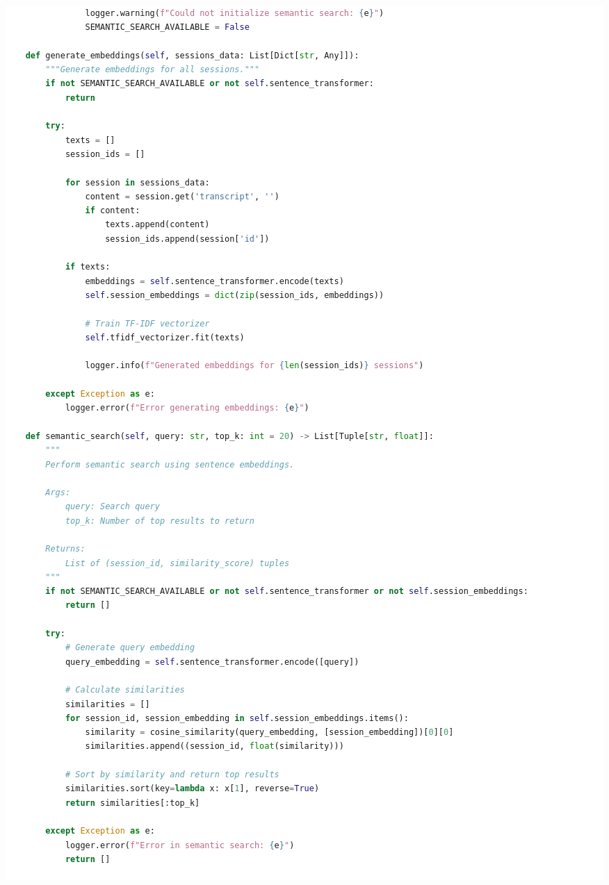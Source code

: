 ```python
                logger.warning(f"Could not initialize semantic search: {e}")
                SEMANTIC_SEARCH_AVAILABLE = False
    
    def generate_embeddings(self, sessions_data: List[Dict[str, Any]]):
        """Generate embeddings for all sessions."""
        if not SEMANTIC_SEARCH_AVAILABLE or not self.sentence_transformer:
            return
            
        try:
            texts = []
            session_ids = []
            
            for session in sessions_data:
                content = session.get('transcript', '')
                if content:
                    texts.append(content)
                    session_ids.append(session['id'])
            
            if texts:
                embeddings = self.sentence_transformer.encode(texts)
                self.session_embeddings = dict(zip(session_ids, embeddings))
                
                # Train TF-IDF vectorizer
                self.tfidf_vectorizer.fit(texts)
                
                logger.info(f"Generated embeddings for {len(session_ids)} sessions")
                
        except Exception as e:
            logger.error(f"Error generating embeddings: {e}")
    
    def semantic_search(self, query: str, top_k: int = 20) -> List[Tuple[str, float]]:
        """
        Perform semantic search using sentence embeddings.
        
        Args:
            query: Search query
            top_k: Number of top results to return
            
        Returns:
            List of (session_id, similarity_score) tuples
        """
        if not SEMANTIC_SEARCH_AVAILABLE or not self.sentence_transformer or not self.session_embeddings:
            return []
            
        try:
            # Generate query embedding
            query_embedding = self.sentence_transformer.encode([query])
            
            # Calculate similarities
            similarities = []
            for session_id, session_embedding in self.session_embeddings.items():
                similarity = cosine_similarity(query_embedding, [session_embedding])[0][0]
                similarities.append((session_id, float(similarity)))
            
            # Sort by similarity and return top results
            similarities.sort(key=lambda x: x[1], reverse=True)
            return similarities[:top_k]
            
        except Exception as e:
            logger.error(f"Error in semantic search: {e}")
            return []
    
```